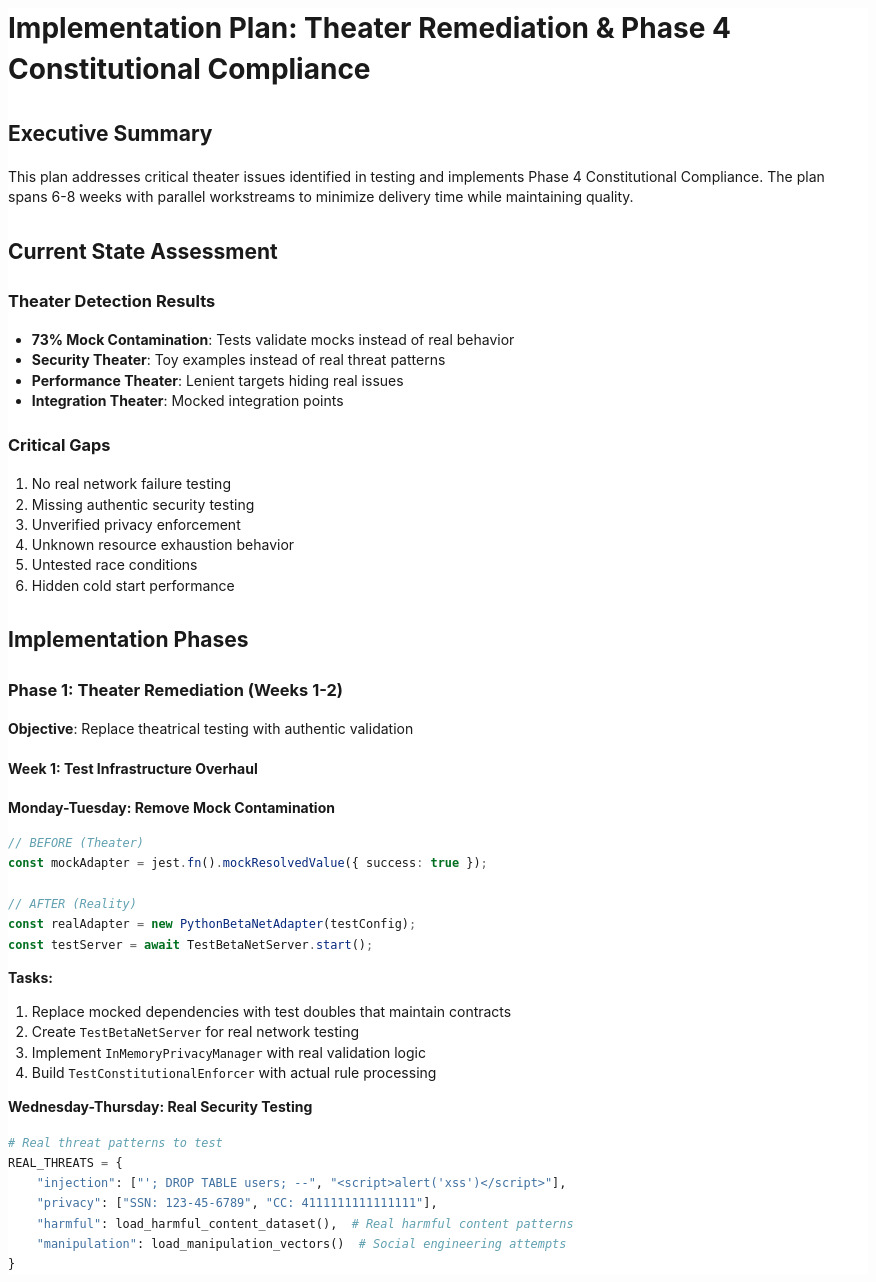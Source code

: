 # Implementation Plan: Theater Remediation & Phase 4 Constitutional Compliance

## Executive Summary

This plan addresses critical theater issues identified in testing and implements Phase 4 Constitutional Compliance. The plan spans 6-8 weeks with parallel workstreams to minimize delivery time while maintaining quality.

## Current State Assessment

### Theater Detection Results
- **73% Mock Contamination**: Tests validate mocks instead of real behavior
- **Security Theater**: Toy examples instead of real threat patterns
- **Performance Theater**: Lenient targets hiding real issues
- **Integration Theater**: Mocked integration points

### Critical Gaps
1. No real network failure testing
2. Missing authentic security testing
3. Unverified privacy enforcement
4. Unknown resource exhaustion behavior
5. Untested race conditions
6. Hidden cold start performance

## Implementation Phases

### Phase 1: Theater Remediation (Weeks 1-2)
**Objective**: Replace theatrical testing with authentic validation

#### Week 1: Test Infrastructure Overhaul

**Monday-Tuesday: Remove Mock Contamination**
```typescript
// BEFORE (Theater)
const mockAdapter = jest.fn().mockResolvedValue({ success: true });

// AFTER (Reality)
const realAdapter = new PythonBetaNetAdapter(testConfig);
const testServer = await TestBetaNetServer.start();
```

**Tasks:**
1. Replace mocked dependencies with test doubles that maintain contracts
2. Create `TestBetaNetServer` for real network testing
3. Implement `InMemoryPrivacyManager` with real validation logic
4. Build `TestConstitutionalEnforcer` with actual rule processing

**Wednesday-Thursday: Real Security Testing**
```python
# Real threat patterns to test
REAL_THREATS = {
    "injection": ["'; DROP TABLE users; --", "<script>alert('xss')</script>"],
    "privacy": ["SSN: 123-45-6789", "CC: 4111111111111111"],
    "harmful": load_harmful_content_dataset(),  # Real harmful content patterns
    "manipulation": load_manipulation_vectors()  # Social engineering attempts
}
```
